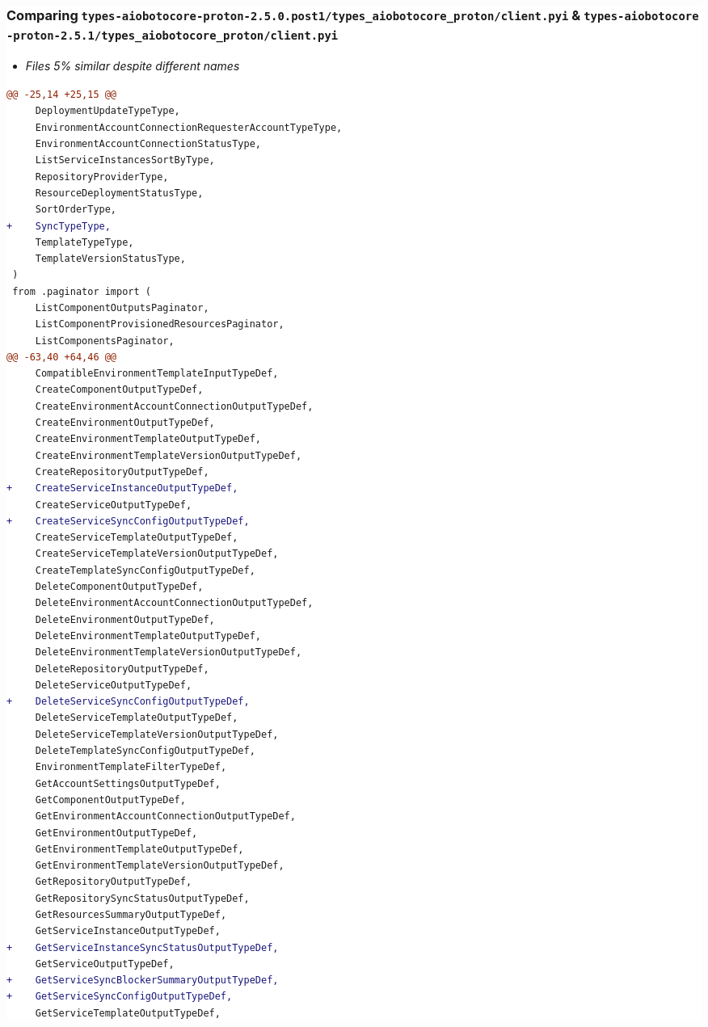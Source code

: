 ### Comparing `types-aiobotocore-proton-2.5.0.post1/types_aiobotocore_proton/client.pyi` & `types-aiobotocore-proton-2.5.1/types_aiobotocore_proton/client.pyi`

 * *Files 5% similar despite different names*

```diff
@@ -25,14 +25,15 @@
     DeploymentUpdateTypeType,
     EnvironmentAccountConnectionRequesterAccountTypeType,
     EnvironmentAccountConnectionStatusType,
     ListServiceInstancesSortByType,
     RepositoryProviderType,
     ResourceDeploymentStatusType,
     SortOrderType,
+    SyncTypeType,
     TemplateTypeType,
     TemplateVersionStatusType,
 )
 from .paginator import (
     ListComponentOutputsPaginator,
     ListComponentProvisionedResourcesPaginator,
     ListComponentsPaginator,
@@ -63,40 +64,46 @@
     CompatibleEnvironmentTemplateInputTypeDef,
     CreateComponentOutputTypeDef,
     CreateEnvironmentAccountConnectionOutputTypeDef,
     CreateEnvironmentOutputTypeDef,
     CreateEnvironmentTemplateOutputTypeDef,
     CreateEnvironmentTemplateVersionOutputTypeDef,
     CreateRepositoryOutputTypeDef,
+    CreateServiceInstanceOutputTypeDef,
     CreateServiceOutputTypeDef,
+    CreateServiceSyncConfigOutputTypeDef,
     CreateServiceTemplateOutputTypeDef,
     CreateServiceTemplateVersionOutputTypeDef,
     CreateTemplateSyncConfigOutputTypeDef,
     DeleteComponentOutputTypeDef,
     DeleteEnvironmentAccountConnectionOutputTypeDef,
     DeleteEnvironmentOutputTypeDef,
     DeleteEnvironmentTemplateOutputTypeDef,
     DeleteEnvironmentTemplateVersionOutputTypeDef,
     DeleteRepositoryOutputTypeDef,
     DeleteServiceOutputTypeDef,
+    DeleteServiceSyncConfigOutputTypeDef,
     DeleteServiceTemplateOutputTypeDef,
     DeleteServiceTemplateVersionOutputTypeDef,
     DeleteTemplateSyncConfigOutputTypeDef,
     EnvironmentTemplateFilterTypeDef,
     GetAccountSettingsOutputTypeDef,
     GetComponentOutputTypeDef,
     GetEnvironmentAccountConnectionOutputTypeDef,
     GetEnvironmentOutputTypeDef,
     GetEnvironmentTemplateOutputTypeDef,
     GetEnvironmentTemplateVersionOutputTypeDef,
     GetRepositoryOutputTypeDef,
     GetRepositorySyncStatusOutputTypeDef,
     GetResourcesSummaryOutputTypeDef,
     GetServiceInstanceOutputTypeDef,
+    GetServiceInstanceSyncStatusOutputTypeDef,
     GetServiceOutputTypeDef,
+    GetServiceSyncBlockerSummaryOutputTypeDef,
+    GetServiceSyncConfigOutputTypeDef,
     GetServiceTemplateOutputTypeDef,
```